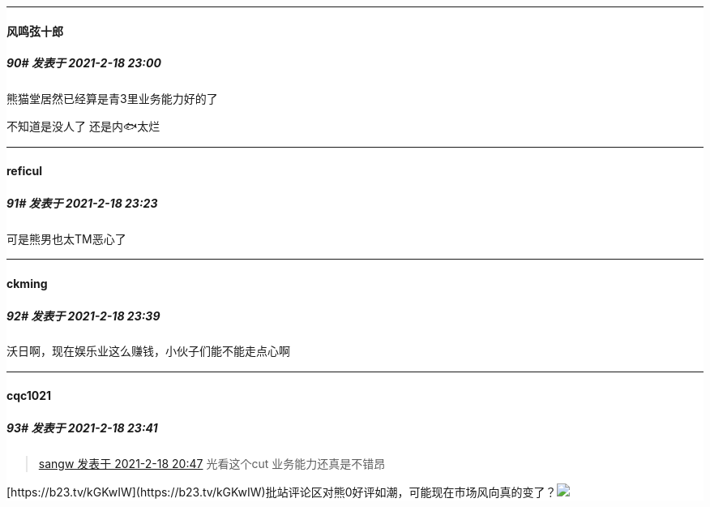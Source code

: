 





*****

####  风鸣弦十郎  
##### 90#       发表于 2021-2-18 23:00




熊猫堂居然已经算是青3里业务能力好的了

不知道是没人了 还是内🐟太烂







*****

####  reficul  
##### 91#       发表于 2021-2-18 23:23




可是熊男也太TM恶心了







*****

####  ckming  
##### 92#       发表于 2021-2-18 23:39




沃日啊，现在娱乐业这么赚钱，小伙子们能不能走点心啊







*****

####  cqc1021  
##### 93#       发表于 2021-2-18 23:41



<blockquote><a href="httphttps://bbs.saraba1st.com/2b/forum.php?mod=redirect&amp;goto=findpost&amp;pid=50369867&amp;ptid=1988368" target="_blank">sangw 发表于 2021-2-18 20:47</a>
光看这个cut
业务能力还真是不错昂</blockquote>
[https://b23.tv/kGKwIW](https://b23.tv/kGKwIW)批站评论区对熊0好评如潮，可能现在市场风向真的变了？<img src="https://static.saraba1st.com/image/smiley/face2017/049.png" referrerpolicy="no-referrer">
